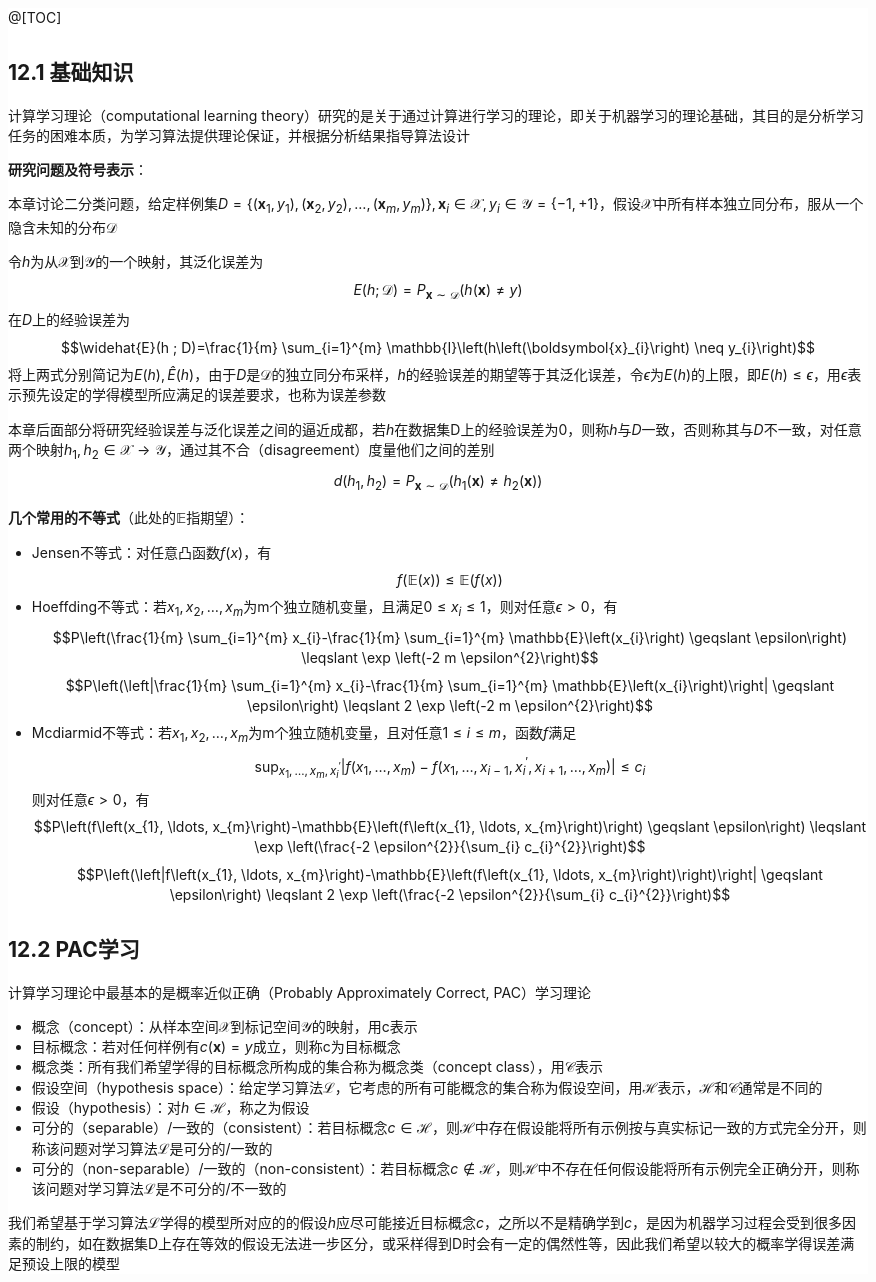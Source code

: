 ﻿@[TOC]
## 12.1 基础知识
计算学习理论（computational learning theory）研究的是关于通过计算进行学习的理论，即关于机器学习的理论基础，其目的是分析学习任务的困难本质，为学习算法提供理论保证，并根据分析结果指导算法设计

**研究问题及符号表示**：

本章讨论二分类问题，给定样例集$D=\left\{\left(\boldsymbol{x}_{1}, y_{1}\right),\left(\boldsymbol{x}_{2}, y_{2}\right), \ldots,\left(\boldsymbol{x}_{m}, y_{m}\right)\right\}, \boldsymbol{x}_{i} \in \mathcal{X},y_{i} \in \mathcal{Y}=\{-1,+1\}$，假设$\mathcal X$中所有样本独立同分布，服从一个隐含未知的分布$\mathcal D$

令$h$为从$\mathcal X$到$\mathcal Y$的一个映射，其泛化误差为$$E(h ; \mathcal{D})=P_{\boldsymbol{x} \sim \mathcal{D}}(h(\boldsymbol{x}) \neq y)$$ 在$D$上的经验误差为$$\widehat{E}(h ; D)=\frac{1}{m} \sum_{i=1}^{m} \mathbb{I}\left(h\left(\boldsymbol{x}_{i}\right) \neq y_{i}\right)$$将上两式分别简记为$E(h),\widehat E(h)$，由于$D$是$\mathcal D$的独立同分布采样，$h$的经验误差的期望等于其泛化误差，令$\epsilon$为$E(h)$的上限，即$E(h) \leqslant \epsilon$，用$\epsilon$表示预先设定的学得模型所应满足的误差要求，也称为误差参数

本章后面部分将研究经验误差与泛化误差之间的逼近成都，若$h$在数据集D上的经验误差为0，则称$h$与$D$一致，否则称其与$D$不一致，对任意两个映射$h_{1}, h_{2} \in \mathcal{X} \rightarrow \mathcal{Y}$，通过其不合（disagreement）度量他们之间的差别$$d\left(h_{1}, h_{2}\right)=P_{\boldsymbol{x} \sim \mathcal{D}}\left(h_{1}(\boldsymbol{x}) \neq h_{2}(\boldsymbol{x})\right)$$

**几个常用的不等式**（此处的$\mathbb E$指期望）：
- Jensen不等式：对任意凸函数$f(x)$，有$$f(\mathbb{E}(x)) \leqslant \mathbb{E}(f(x))$$
- Hoeffding不等式：若$x_{1}, x_{2}, \ldots, x_{m}$为m个独立随机变量，且满足$0 \leqslant x_{i} \leqslant 1$，则对任意$\epsilon>0$，有$$P\left(\frac{1}{m} \sum_{i=1}^{m} x_{i}-\frac{1}{m} \sum_{i=1}^{m} \mathbb{E}\left(x_{i}\right) \geqslant \epsilon\right) \leqslant \exp \left(-2 m \epsilon^{2}\right)$$ $$P\left(\left|\frac{1}{m} \sum_{i=1}^{m} x_{i}-\frac{1}{m} \sum_{i=1}^{m} \mathbb{E}\left(x_{i}\right)\right| \geqslant \epsilon\right) \leqslant 2 \exp \left(-2 m \epsilon^{2}\right)$$
- Mcdiarmid不等式：若$x_{1}, x_{2}, \ldots, x_{m}$为m个独立随机变量，且对任意$1\leq i \leq m$，函数$f$满足$$\sup _{x_{1}, \ldots, x_{m}, x_{i}^{\prime}}\left|f\left(x_{1}, \ldots, x_{m}\right)-f\left(x_{1}, \ldots, x_{i-1}, x_{i}^{\prime}, x_{i+1}, \ldots, x_{m}\right)\right| \leqslant c_{i}$$则对任意$\epsilon>0$，有$$P\left(f\left(x_{1}, \ldots, x_{m}\right)-\mathbb{E}\left(f\left(x_{1}, \ldots, x_{m}\right)\right) \geqslant \epsilon\right) \leqslant \exp \left(\frac{-2 \epsilon^{2}}{\sum_{i} c_{i}^{2}}\right)$$ $$P\left(\left|f\left(x_{1}, \ldots, x_{m}\right)-\mathbb{E}\left(f\left(x_{1}, \ldots, x_{m}\right)\right)\right| \geqslant \epsilon\right) \leqslant 2 \exp \left(\frac{-2 \epsilon^{2}}{\sum_{i} c_{i}^{2}}\right)$$
## 12.2 PAC学习
计算学习理论中最基本的是概率近似正确（Probably Approximately Correct, PAC）学习理论
- 概念（concept）：从样本空间$\mathcal X$到标记空间$\mathcal Y$的映射，用c表示
- 目标概念：若对任何样例有$c(\boldsymbol{x})=y$成立，则称c为目标概念
- 概念类：所有我们希望学得的目标概念所构成的集合称为概念类（concept class），用$\mathcal C$表示
- 假设空间（hypothesis space）：给定学习算法$\mathcal{L}$，它考虑的所有可能概念的集合称为假设空间，用$\mathcal H$表示，$\mathcal H$和$\mathcal C$通常是不同的
- 假设（hypothesis）：对$h\in \mathcal H$，称之为假设
- 可分的（separable）/一致的（consistent）：若目标概念$c\in \mathcal H$，则$\mathcal H$中存在假设能将所有示例按与真实标记一致的方式完全分开，则称该问题对学习算法$\mathcal L$是可分的/一致的
- 可分的（non-separable）/一致的（non-consistent）：若目标概念$c \notin \mathcal{H}$，则$\mathcal H$中不存在任何假设能将所有示例完全正确分开，则称该问题对学习算法$\mathcal L$是不可分的/不一致的

我们希望基于学习算法$\mathcal L$学得的模型所对应的的假设$h$应尽可能接近目标概念$c$，之所以不是精确学到$c$，是因为机器学习过程会受到很多因素的制约，如在数据集D上存在等效的假设无法进一步区分，或采样得到D时会有一定的偶然性等，因此我们希望以较大的概率学得误差满足预设上限的模型
